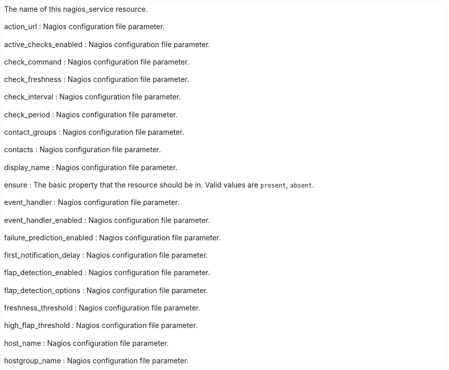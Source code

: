   The name of this nagios_service resource.

action_url
: Nagios configuration file parameter.

active_checks_enabled
: Nagios configuration file parameter.

check_command
: Nagios configuration file parameter.

check_freshness
: Nagios configuration file parameter.

check_interval
: Nagios configuration file parameter.

check_period
: Nagios configuration file parameter.

contact_groups
: Nagios configuration file parameter.

contacts
: Nagios configuration file parameter.

display_name
: Nagios configuration file parameter.

ensure
: The basic property that the resource should be in.  Valid values are `present`, `absent`.

event_handler
: Nagios configuration file parameter.

event_handler_enabled
: Nagios configuration file parameter.

failure_prediction_enabled
: Nagios configuration file parameter.

first_notification_delay
: Nagios configuration file parameter.

flap_detection_enabled
: Nagios configuration file parameter.

flap_detection_options
: Nagios configuration file parameter.

freshness_threshold
: Nagios configuration file parameter.

high_flap_threshold
: Nagios configuration file parameter.

host_name
: Nagios configuration file parameter.

hostgroup_name
: Nagios configuration file parameter.
